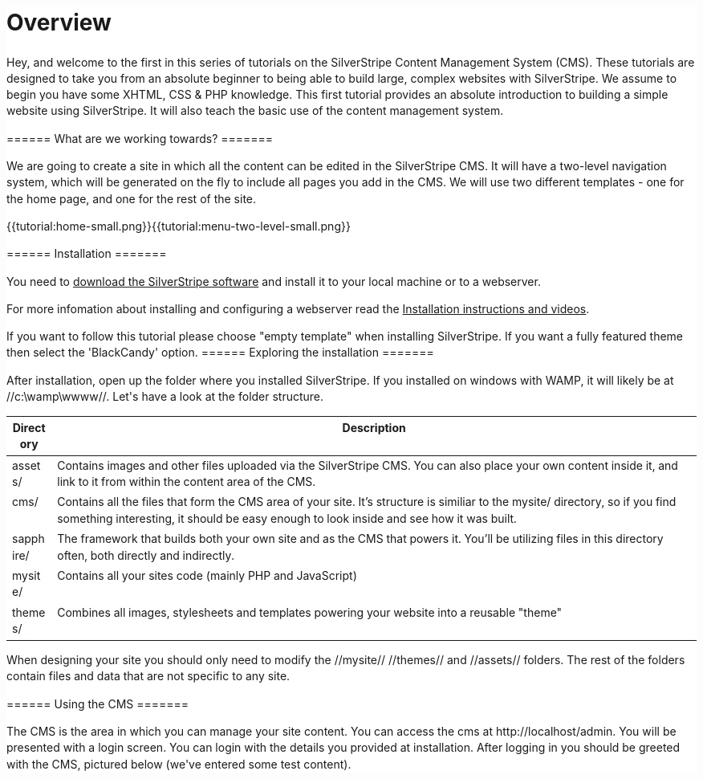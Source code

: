 # Overview

Hey, and welcome to the first in this series of tutorials on the SilverStripe Content Management System (CMS). These tutorials are designed to take you from an absolute beginner to being able to build large, complex websites with SilverStripe. We assume to begin you have some XHTML, CSS & PHP knowledge. This first tutorial provides an absolute introduction to building a simple website using SilverStripe. It will also teach the basic use of the content management system.






====== What are we working towards? =======

We are going to create a site in which all the content can be edited in the SilverStripe CMS. It will have a two-level navigation system, which will be generated on the fly to include all pages you add in the CMS. We will use two different templates - one for the home page, and one for the rest of the site.

{{tutorial:home-small.png}}{{tutorial:menu-two-level-small.png}}


====== Installation =======

You need to [download the SilverStripe software](http://www.silverstripe.com/downloads) and install it to your local machine or to a webserver. 

For more infomation about installing and configuring a webserver read the [Installation instructions and videos](//installation). 

If you want to follow this tutorial please choose "empty template" when installing SilverStripe. If you want a fully featured theme then select the 'BlackCandy' option.
====== Exploring the installation =======

After installation, open up the folder where you installed SilverStripe. If you installed on windows with WAMP, it will likely be at //c:\wamp\wwww//. Let's have a look at the folder structure.

 | Directory | Description                                                                                                                                                                                                                | 
 | --------- | -----------                                                                                                                                                                                                                | 
 | assets/   | Contains images and other files uploaded via the SilverStripe CMS. You can also place your own content inside it, and link to it from within the content area of the CMS.                                                  | 
 | cms/      | Contains all the files that form the CMS area of your site. It’s structure is similiar to the mysite/ directory, so if you find something interesting, it should be easy enough to look inside and see how it was built. | 
 | sapphire/ | The framework that builds both your own site and as the CMS that powers it. You’ll be utilizing files in this directory often, both directly and indirectly.                                                             | 
 | mysite/   | Contains all your sites code (mainly PHP and JavaScript)                                                                                                                                                                   | 
 | themes/   | Combines all images, stylesheets and templates powering your website into a reusable "theme"                                                                                                                               | 
      
When designing your site you should only need to modify the //mysite// //themes//  and //assets// folders. The rest of the folders contain files and data that are not specific to any site.

====== Using the CMS =======

The CMS is the area in which you can manage your site content. You can access the cms at http://localhost/admin. You will be presented with a login screen. You can login with the details you provided at installation. After logging in you should be greeted with the CMS, pictured below (we've entered some test content).
